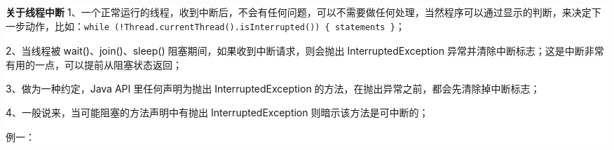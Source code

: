 

**关于线程中断**
1、一个正常运行的线程，收到中断后，不会有任何问题，可以不需要做任何处理，当然程序可以通过显示的判断，来决定下一步动作，比如：`while (!Thread.currentThread().isInterrupted()) { statements }`；

2、当线程被 wait()、join()、sleep() 阻塞期间，如果收到中断请求，则会抛出 InterruptedException 异常并清除中断标志；这是中断非常有用的一点，可以提前从阻塞状态返回；

3、做为一种约定，Java API 里任何声明为抛出 InterruptedException 的方法，在抛出异常之前，都会先清除掉中断标志；

4、一般说来，当可能阻塞的方法声明中有抛出 InterruptedException 则暗示该方法是可中断的；

例一：
<pre><code class="language-java line-numbers"><script type="text/plain">import static java.lang.System.*;

public class Main {
    public static void main(String[] args) {
        Thread t1 = new Thread(new Task("A", 10));
        Thread t2 = new Thread(new Task("B", 20));

        t1.start();
        t2.start();

        try {
            Thread.sleep(1000);
        } catch (InterruptedException e) {
            e.printStackTrace();
        }

        out.printf("sendto t1: interrupt\n");
        t1.interrupt();

        try {
            Thread.sleep(4000);
        } catch (InterruptedException e) {
            e.printStackTrace();
        }

        out.printf("sendto t2: interrupt\n");
        t2.interrupt();

        try {
            t1.join();
            t2.join();
        } catch (InterruptedException e) {
            e.printStackTrace();
        }
    }
}

class Task implements Runnable {
    private String m_s;
    private int m_i;

    public Task(String s, int i) {
        m_s = s;
        m_i = i;
    }
